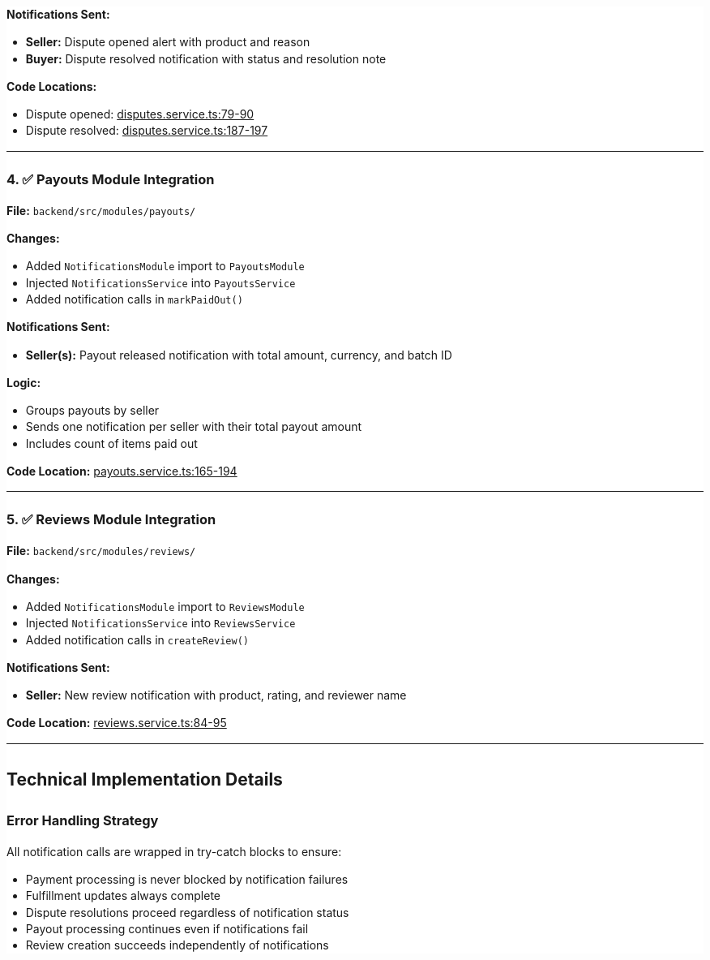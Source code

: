**Notifications Sent:**
- **Seller:** Dispute opened alert with product and reason
- **Buyer:** Dispute resolved notification with status and resolution note

**Code Locations:**
- Dispute opened: [disputes.service.ts:79-90](backend/src/modules/disputes/disputes.service.ts#L79-L90)
- Dispute resolved: [disputes.service.ts:187-197](backend/src/modules/disputes/disputes.service.ts#L187-L197)

---

### 4. ✅ Payouts Module Integration
**File:** `backend/src/modules/payouts/`

**Changes:**
- Added `NotificationsModule` import to `PayoutsModule`
- Injected `NotificationsService` into `PayoutsService`
- Added notification calls in `markPaidOut()`

**Notifications Sent:**
- **Seller(s):** Payout released notification with total amount, currency, and batch ID

**Logic:**
- Groups payouts by seller
- Sends one notification per seller with their total payout amount
- Includes count of items paid out

**Code Location:** [payouts.service.ts:165-194](backend/src/modules/payouts/payouts.service.ts#L165-L194)

---

### 5. ✅ Reviews Module Integration
**File:** `backend/src/modules/reviews/`

**Changes:**
- Added `NotificationsModule` import to `ReviewsModule`
- Injected `NotificationsService` into `ReviewsService`
- Added notification calls in `createReview()`

**Notifications Sent:**
- **Seller:** New review notification with product, rating, and reviewer name

**Code Location:** [reviews.service.ts:84-95](backend/src/modules/reviews/reviews.service.ts#L84-L95)

---

## Technical Implementation Details

### Error Handling Strategy

All notification calls are wrapped in try-catch blocks to ensure:
- Payment processing is never blocked by notification failures
- Fulfillment updates always complete
- Dispute resolutions proceed regardless of notification status
- Payout processing continues even if notifications fail
- Review creation succeeds independently of notifications
